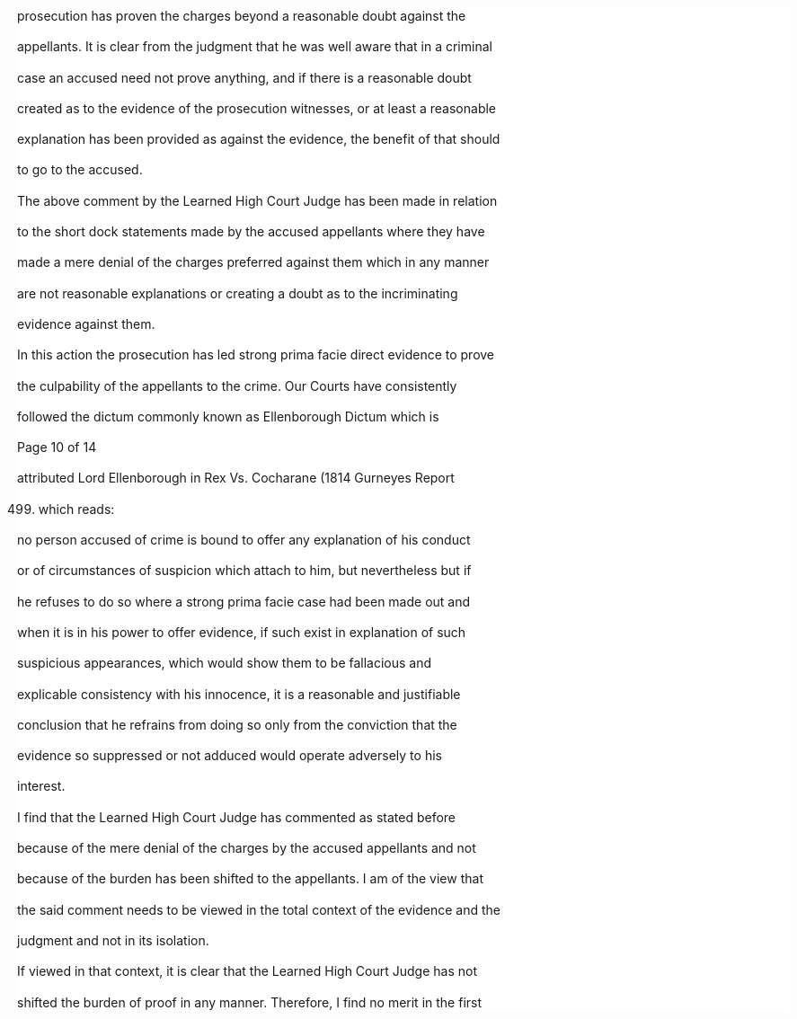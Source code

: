 prosecution has proven the charges beyond a reasonable doubt against the

appellants. It is clear from the judgment that he was well aware that in a criminal

case an accused need not prove anything, and if there is a reasonable doubt

created as to the evidence of the prosecution witnesses, or at least a reasonable

explanation has been provided as against the evidence, the benefit of that should

to go to the accused.

The above comment by the Learned High Court Judge has been made in relation

to the short dock statements made by the accused appellants where they have

made a mere denial of the charges preferred against them which in any manner

are not reasonable explanations or creating a doubt as to the incriminating

evidence against them.

In this action the prosecution has led strong prima facie direct evidence to prove

the culpability of the appellants to the crime. Our Courts have consistently

followed the dictum commonly known as Ellenborough Dictum which is

Page 10 of 14

attributed Lord Ellenborough in Rex Vs. Cocharane (1814 Gurneyes Report

499) which reads:

no person accused of crime is bound to offer any explanation of his conduct

or of circumstances of suspicion which attach to him, but nevertheless but if

he refuses to do so where a strong prima facie case had been made out and

when it is in his power to offer evidence, if such exist in explanation of such

suspicious appearances, which would show them to be fallacious and

explicable consistency with his innocence, it is a reasonable and justifiable

conclusion that he refrains from doing so only from the conviction that the

evidence so suppressed or not adduced would operate adversely to his

interest.

I find that the Learned High Court Judge has commented as stated before

because of the mere denial of the charges by the accused appellants and not

because of the burden has been shifted to the appellants. I am of the view that

the said comment needs to be viewed in the total context of the evidence and the

judgment and not in its isolation.

If viewed in that context, it is clear that the Learned High Court Judge has not

shifted the burden of proof in any manner. Therefore, I find no merit in the first
